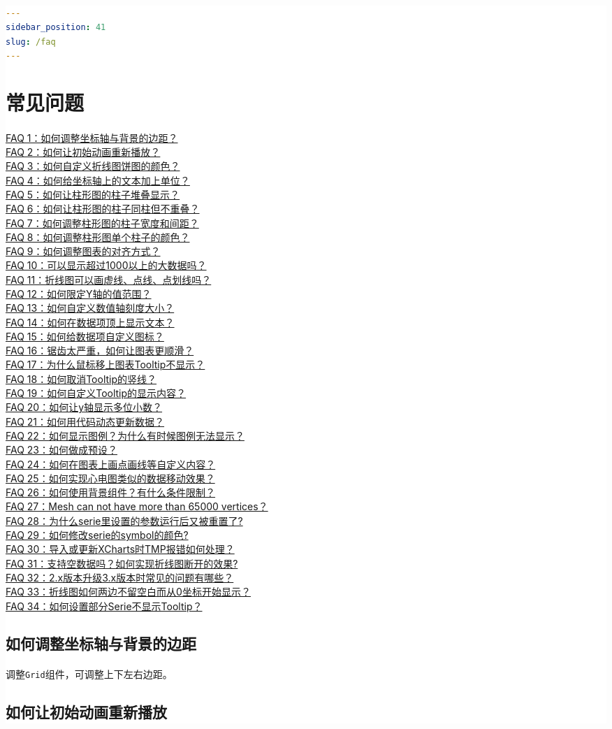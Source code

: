 ```yaml
---
sidebar_position: 41
slug: /faq
---
```


# 常见问题

[FAQ 1：如何调整坐标轴与背景的边距？](#如何调整坐标轴与背景的边距)  
[FAQ 2：如何让初始动画重新播放？](#如何让初始动画重新播放)  
[FAQ 3：如何自定义折线图饼图的颜色？](#如何自定义折线图饼图的颜色)  
[FAQ 4：如何给坐标轴上的文本加上单位？](#如何给坐标轴上的文本加上单位)  
[FAQ 5：如何让柱形图的柱子堆叠显示？](#如何让柱形图的柱子堆叠显示)  
[FAQ 6：如何让柱形图的柱子同柱但不重叠？](#如何让柱形图的柱子同柱但不重叠)  
[FAQ 7：如何调整柱形图的柱子宽度和间距？](#如何调整柱形图的柱子宽度和间距)  
[FAQ 8：如何调整柱形图单个柱子的颜色？](#如何调整柱形图单个柱子的颜色)  
[FAQ 9：如何调整图表的对齐方式？](#如何调整图表的对齐方式)  
[FAQ 10：可以显示超过1000以上的大数据吗？](#可以显示超过1000以上的大数据吗)  
[FAQ 11：折线图可以画虚线、点线、点划线吗？](#折线图可以画虚线点线点划线吗)  
[FAQ 12：如何限定Y轴的值范围？](#如何限定y轴的值范围)  
[FAQ 13：如何自定义数值轴刻度大小？](#如何自定义数值轴刻度大小)  
[FAQ 14：如何在数据项顶上显示文本？](#如何在数据项顶上显示文本)  
[FAQ 15：如何给数据项自定义图标？](#如何给数据项自定义图标)  
[FAQ 16：锯齿太严重，如何让图表更顺滑？](#锯齿太严重如何让图表更顺滑)  
[FAQ 17：为什么鼠标移上图表Tooltip不显示？](#为什么鼠标移上图表tooltip不显示)  
[FAQ 18：如何取消Tooltip的竖线？](#如何取消tooltip的竖线)  
[FAQ 19：如何自定义Tooltip的显示内容？](#如何自定义tooltip的显示内容)  
[FAQ 20：如何让y轴显示多位小数？](#如何让y轴显示多位小数)  
[FAQ 21：如何用代码动态更新数据？](#如何用代码动态更新数据)  
[FAQ 22：如何显示图例？为什么有时候图例无法显示？](#如何显示图例为什么有时候图例无法显示)  
[FAQ 23：如何做成预设？](#如何做成预设)  
[FAQ 24：如何在图表上画点画线等自定义内容？](#如何在图表上画点画线等自定义内容)  
[FAQ 25：如何实现心电图类似的数据移动效果？](#如何实现心电图类似的数据移动效果)  
[FAQ 26：如何使用背景组件？有什么条件限制？](#如何使用背景组件有什么条件限制)  
[FAQ 27：Mesh can not have more than 65000 vertices？](#mesh_cannot_have_more_than_65000_vertices)  
[FAQ 28：为什么serie里设置的参数运行后又被重置了?](#为什么serie里设置的参数运行后又被重置了)  
[FAQ 29：如何修改serie的symbol的颜色?](#如何修改serie的symbol的颜色)  
[FAQ 30：导入或更新XCharts时TMP报错如何处理？](#导入或更新xcharts时tmp报错怎么办)  
[FAQ 31：支持空数据吗？如何实现折线图断开的效果?](#支持空数据吗如何实现折线图断开的效果)  
[FAQ 32：2.x版本升级3.x版本时常见的问题有哪些？](#xcharts2升级xcharts3时常见的问题有哪些)  
[FAQ 33：折线图如何两边不留空白而从0坐标开始显示？](#折线图如何两边不留空白而从0坐标开始显示)  
[FAQ 34：如何设置部分Serie不显示Tooltip？](#如何设置部分serie不显示tooltip)  

## 如何调整坐标轴与背景的边距

调整`Grid`组件，可调整上下左右边距。

## 如何让初始动画重新播放
